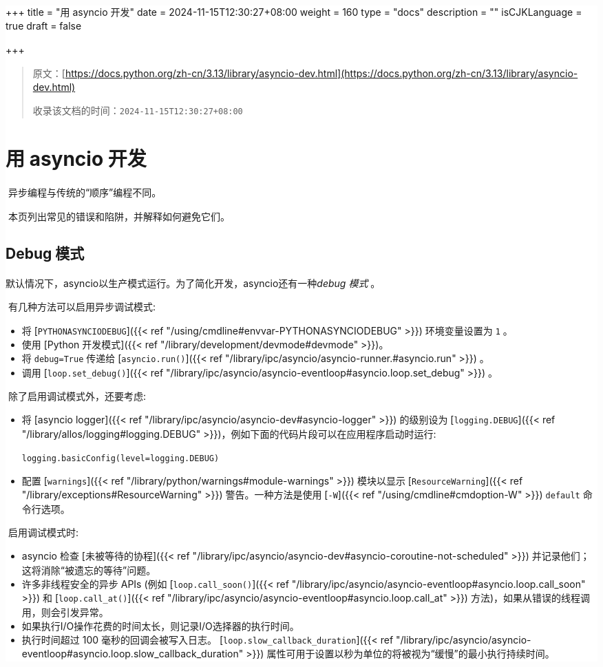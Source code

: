 +++
title = "用 asyncio 开发"
date = 2024-11-15T12:30:27+08:00
weight = 160
type = "docs"
description = ""
isCJKLanguage = true
draft = false

+++

> 原文：[https://docs.python.org/zh-cn/3.13/library/asyncio-dev.html](https://docs.python.org/zh-cn/3.13/library/asyncio-dev.html)
>
> 收录该文档的时间：`2024-11-15T12:30:27+08:00`

# 用 asyncio 开发

​	异步编程与传统的“顺序”编程不同。

​	本页列出常见的错误和陷阱，并解释如何避免它们。



## Debug 模式

​	默认情况下，asyncio以生产模式运行。为了简化开发，asyncio还有一种*debug 模式* 。

​	有几种方法可以启用异步调试模式:

- 将 [`PYTHONASYNCIODEBUG`]({{< ref "/using/cmdline#envvar-PYTHONASYNCIODEBUG" >}}) 环境变量设置为 `1` 。
- 使用 [Python 开发模式]({{< ref "/library/development/devmode#devmode" >}})。
- 将 `debug=True` 传递给 [`asyncio.run()`]({{< ref "/library/ipc/asyncio/asyncio-runner.#asyncio.run" >}}) 。
- 调用 [`loop.set_debug()`]({{< ref "/library/ipc/asyncio/asyncio-eventloop#asyncio.loop.set_debug" >}}) 。

​	除了启用调试模式外，还要考虑:

- 将 [asyncio logger]({{< ref "/library/ipc/asyncio/asyncio-dev#asyncio-logger" >}}) 的级别设为 [`logging.DEBUG`]({{< ref "/library/allos/logging#logging.DEBUG" >}})，例如下面的代码片段可以在应用程序启动时运行:

  ```
  logging.basicConfig(level=logging.DEBUG)
  ```

- 配置 [`warnings`]({{< ref "/library/python/warnings#module-warnings" >}}) 模块以显示 [`ResourceWarning`]({{< ref "/library/exceptions#ResourceWarning" >}}) 警告。一种方法是使用 [`-W`]({{< ref "/using/cmdline#cmdoption-W" >}}) `default` 命令行选项。

​	启用调试模式时:

- asyncio 检查 [未被等待的协程]({{< ref "/library/ipc/asyncio/asyncio-dev#asyncio-coroutine-not-scheduled" >}}) 并记录他们；这将消除“被遗忘的等待”问题。
- 许多非线程安全的异步 APIs (例如 [`loop.call_soon()`]({{< ref "/library/ipc/asyncio/asyncio-eventloop#asyncio.loop.call_soon" >}}) 和 [`loop.call_at()`]({{< ref "/library/ipc/asyncio/asyncio-eventloop#asyncio.loop.call_at" >}}) 方法)，如果从错误的线程调用，则会引发异常。
- 如果执行I/O操作花费的时间太长，则记录I/O选择器的执行时间。
- 执行时间超过 100 毫秒的回调会被写入日志。 [`loop.slow_callback_duration`]({{< ref "/library/ipc/asyncio/asyncio-eventloop#asyncio.loop.slow_callback_duration" >}}) 属性可用于设置以秒为单位的将被视为“缓慢”的最小执行持续时间。
